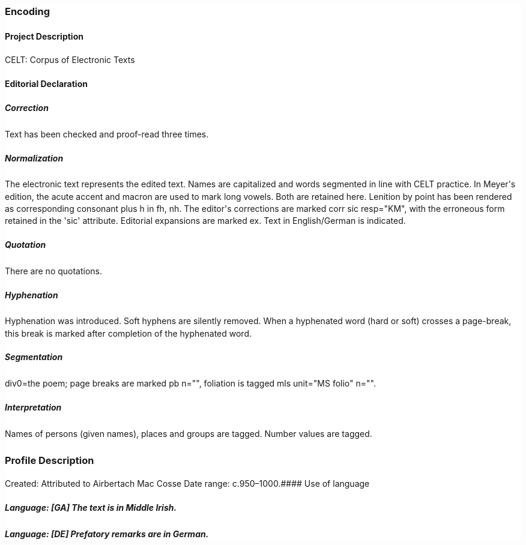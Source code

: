 ### Encoding


#### Project Description


CELT: Corpus of Electronic Texts


#### Editorial Declaration


##### Correction


Text has been checked and proof-read three times.


##### Normalization


The electronic text represents the edited text. Names are capitalized and words segmented in line with CELT practice. In Meyer's edition, the acute accent and macron are used to mark long vowels. Both are retained here. Lenition by point has been rendered as corresponding consonant plus h in fh, nh. The editor's corrections are marked corr sic resp="KM", with the erroneous form retained in the 'sic' attribute. Editorial expansions are marked ex. Text in English/German is indicated.


##### Quotation


There are no quotations.


##### Hyphenation


Hyphenation was introduced. Soft hyphens are silently removed. When a hyphenated word (hard or soft) crosses a page-break, this break is marked after completion of the hyphenated word.


##### Segmentation


div0=the poem; page breaks are marked pb n="", foliation is tagged mls unit="MS folio" n="".


##### Interpretation


Names of persons (given names), places and groups are tagged. Number values are tagged.


### Profile Description


Created: Attributed to Airbertach Mac Cosse
 Date range: c.950–1000.#### Use of language


##### Language: [GA] The text is in Middle Irish.


##### Language: [DE] Prefatory remarks are in German.
